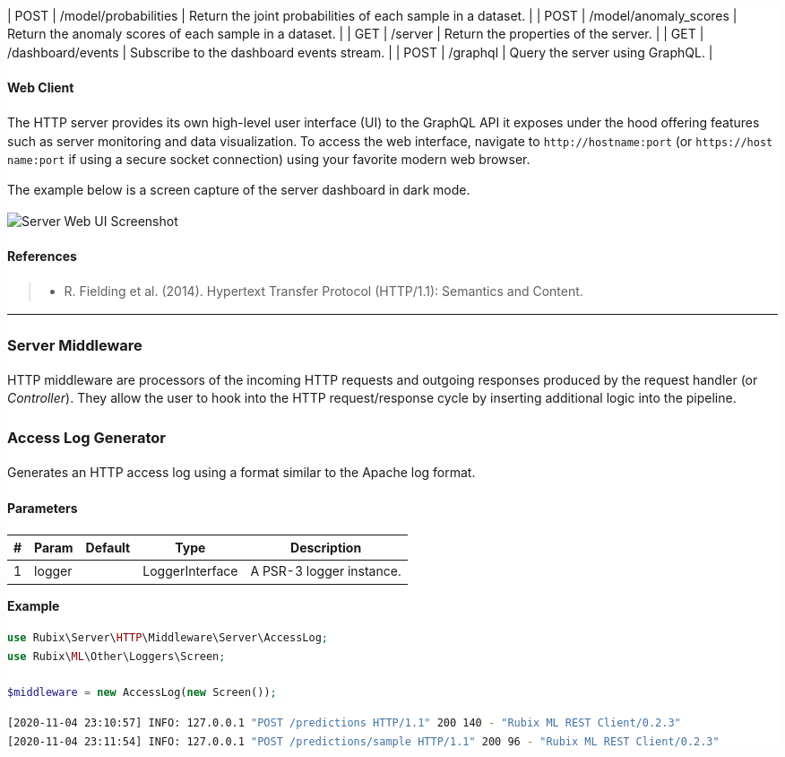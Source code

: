 | POST | /model/probabilities | Return the joint probabilities of each sample in a dataset. |
| POST | /model/anomaly_scores | Return the anomaly scores of each sample in a dataset. |
| GET | /server | Return the properties of the server. |
| GET | /dashboard/events | Subscribe to the dashboard events stream. |
| POST | /graphql | Query the server using GraphQL. |

#### Web Client
The HTTP server provides its own high-level user interface (UI) to the GraphQL API it exposes under the hood offering features such as server monitoring and data visualization. To access the web interface, navigate to `http://hostname:port` (or `https://hostname:port` if using a secure socket connection) using your favorite modern web browser.

The example below is a screen capture of the server dashboard in dark mode.

![Server Web UI Screenshot](https://raw.githubusercontent.com/RubixML/Server/master/docs/images/server-web-ui-screenshot.png)

#### References
>- R. Fielding et al. (2014). Hypertext Transfer Protocol (HTTP/1.1): Semantics and Content.

---
### Server Middleware
HTTP middleware are processors of the incoming HTTP requests and outgoing responses produced by the request handler (or *Controller*). They allow the user to hook into the HTTP request/response cycle by inserting additional logic into the pipeline.

### Access Log Generator
Generates an HTTP access log using a format similar to the Apache log format.

#### Parameters
| # | Param | Default | Type | Description |
|---|---|---|---|---|
| 1 | logger | | LoggerInterface | A PSR-3 logger instance. |

**Example**

```php
use Rubix\Server\HTTP\Middleware\Server\AccessLog;
use Rubix\ML\Other\Loggers\Screen;

$middleware = new AccessLog(new Screen());
```

```sh
[2020-11-04 23:10:57] INFO: 127.0.0.1 "POST /predictions HTTP/1.1" 200 140 - "Rubix ML REST Client/0.2.3"
[2020-11-04 23:11:54] INFO: 127.0.0.1 "POST /predictions/sample HTTP/1.1" 200 96 - "Rubix ML REST Client/0.2.3"
```
